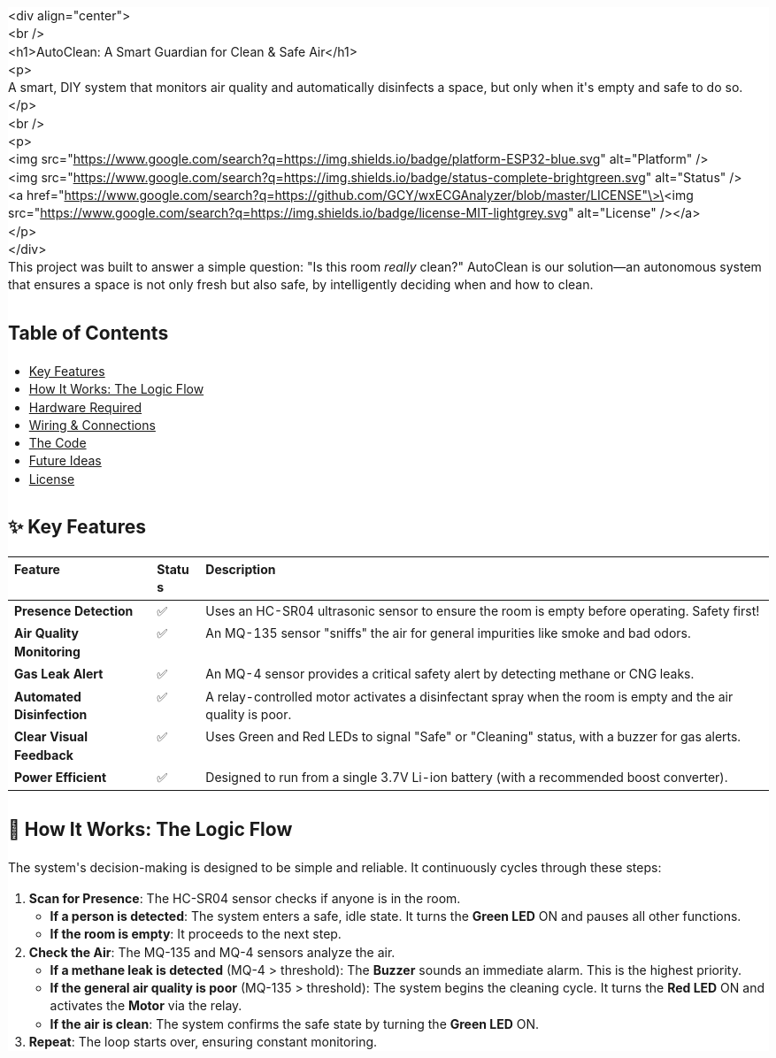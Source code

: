 \<div align="center"\>  
\<br /\>  
\<h1\>AutoClean: A Smart Guardian for Clean & Safe Air\</h1\>  
\<p\>  
A smart, DIY system that monitors air quality and automatically disinfects a space, but only when it's empty and safe to do so.  
\</p\>  
\<br /\>  
\<p\>  
\<img src="https://www.google.com/search?q=https://img.shields.io/badge/platform-ESP32-blue.svg" alt="Platform" /\>  
\<img src="https://www.google.com/search?q=https://img.shields.io/badge/status-complete-brightgreen.svg" alt="Status" /\>  
\<a href="https://www.google.com/search?q=https://github.com/GCY/wxECGAnalyzer/blob/master/LICENSE"\>\<img src="https://www.google.com/search?q=https://img.shields.io/badge/license-MIT-lightgrey.svg" alt="License" /\>\</a\>  
\</p\>  
\</div\>  
This project was built to answer a simple question: "Is this room *really* clean?" AutoClean is our solution—an autonomous system that ensures a space is not only fresh but also safe, by intelligently deciding when and how to clean.

## **Table of Contents**

* [Key Features](https://www.google.com/search?q=%23-key-features)  
* [How It Works: The Logic Flow](https://www.google.com/search?q=%23-how-it-works-the-logic-flow)  
* [Hardware Required](https://www.google.com/search?q=%23-hardware-required)  
* [Wiring & Connections](https://www.google.com/search?q=%23-wiring--connections)  
* [The Code](https://www.google.com/search?q=%23-the-code)  
* [Future Ideas](https://www.google.com/search?q=%23-future-ideas)  
* [License](https://www.google.com/search?q=%23license)

## **✨ Key Features**

| Feature | Status | Description |
| :---- | :---- | :---- |
| **Presence Detection** | ✅ | Uses an HC-SR04 ultrasonic sensor to ensure the room is empty before operating. Safety first\! |
| **Air Quality Monitoring** | ✅ | An MQ-135 sensor "sniffs" the air for general impurities like smoke and bad odors. |
| **Gas Leak Alert** | ✅ | An MQ-4 sensor provides a critical safety alert by detecting methane or CNG leaks. |
| **Automated Disinfection** | ✅ | A relay-controlled motor activates a disinfectant spray when the room is empty and the air quality is poor. |
| **Clear Visual Feedback** | ✅ | Uses Green and Red LEDs to signal "Safe" or "Cleaning" status, with a buzzer for gas alerts. |
| **Power Efficient** | ✅ | Designed to run from a single 3.7V Li-ion battery (with a recommended boost converter). |

## **🧠 How It Works: The Logic Flow**

The system's decision-making is designed to be simple and reliable. It continuously cycles through these steps:

1. **Scan for Presence**: The HC-SR04 sensor checks if anyone is in the room.  
   * **If a person is detected**: The system enters a safe, idle state. It turns the **Green LED** ON and pauses all other functions.  
   * **If the room is empty**: It proceeds to the next step.  
2. **Check the Air**: The MQ-135 and MQ-4 sensors analyze the air.  
   * **If a methane leak is detected** (MQ-4 \> threshold): The **Buzzer** sounds an immediate alarm. This is the highest priority.  
   * **If the general air quality is poor** (MQ-135 \> threshold): The system begins the cleaning cycle. It turns the **Red LED** ON and activates the **Motor** via the relay.  
   * **If the air is clean**: The system confirms the safe state by turning the **Green LED** ON.  
3. **Repeat**: The loop starts over, ensuring constant monitoring.
